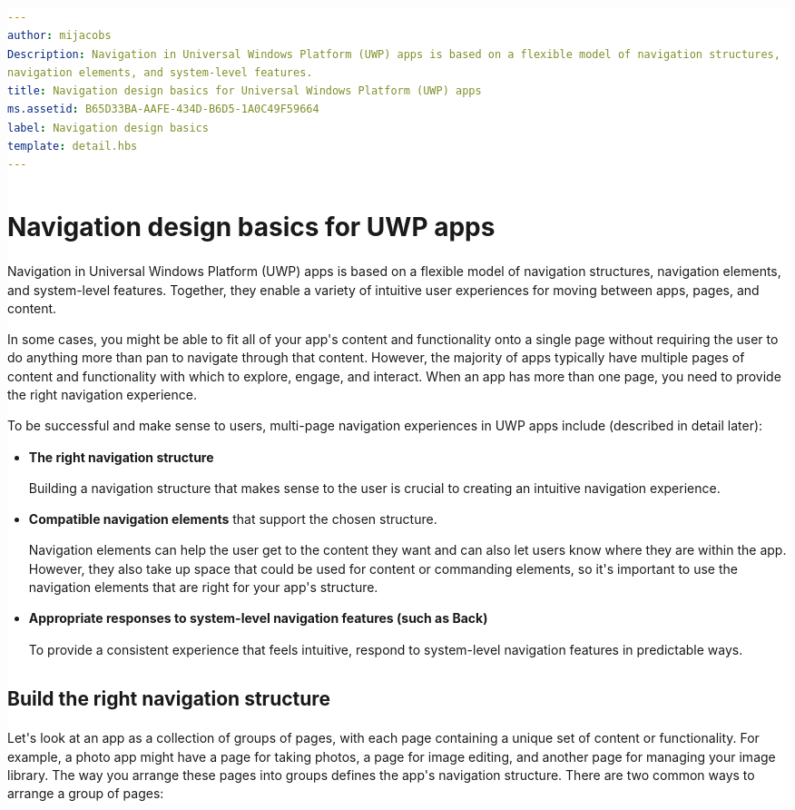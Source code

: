 ```yaml
---
author: mijacobs
Description: Navigation in Universal Windows Platform (UWP) apps is based on a flexible model of navigation structures, navigation elements, and system-level features.
title: Navigation design basics for Universal Windows Platform (UWP) apps
ms.assetid: B65D33BA-AAFE-434D-B6D5-1A0C49F59664
label: Navigation design basics
template: detail.hbs
---
```


#  Navigation design basics for UWP apps

Navigation in Universal Windows Platform (UWP) apps is based on a flexible model of navigation structures, navigation elements, and system-level features. Together, they enable a variety of intuitive user experiences for moving between apps, pages, and content.

In some cases, you might be able to fit all of your app's content and functionality onto a single page without requiring the user to do anything more than pan to navigate through that content. However, the majority of apps typically have multiple pages of content and functionality with which to explore, engage, and interact. When an app has more than one page, you need to provide the right navigation experience.

To be successful and make sense to users, multi-page navigation experiences in UWP apps include (described in detail later):

-   **The right navigation structure**

    Building a navigation structure that makes sense to the user is crucial to creating an intuitive navigation experience.

-   **Compatible navigation elements** that support the chosen structure.

    Navigation elements can help the user get to the content they want and can also let users know where they are within the app. However, they also take up space that could be used for content or commanding elements, so it's important to use the navigation elements that are right for your app's structure.

-   **Appropriate responses to system-level navigation features (such as Back)**

    To provide a consistent experience that feels intuitive, respond to system-level navigation features in predictable ways.

## <span id="Build_the_right_navigation_structure"></span><span id="build_the_right_navigation_structure"></span><span id="BUILD_THE_RIGHT_NAVIGATION_STRUCTURE"></span>Build the right navigation structure


Let's look at an app as a collection of groups of pages, with each page containing a unique set of content or functionality. For example, a photo app might have a page for taking photos, a page for image editing, and another page for managing your image library. The way you arrange these pages into groups defines the app's navigation structure. There are two common ways to arrange a group of pages:
